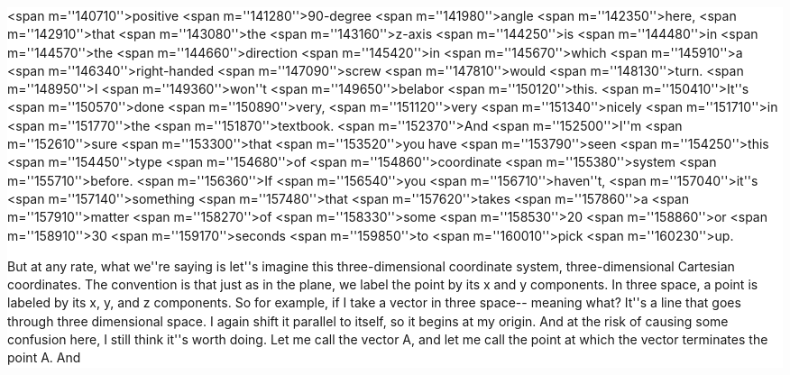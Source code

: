   <span m=''140710''>positive</span> <span m=''141280''>90-degree</span> <span m=''141980''>angle</span>
  <span m=''142350''>here,</span> <span m=''142910''>that</span> <span m=''143080''>the</span>
  <span m=''143160''>z-axis</span> <span m=''144250''>is</span> <span m=''144480''>in</span>
  <span m=''144570''>the</span> <span m=''144660''>direction</span> <span m=''145420''>in</span>
  <span m=''145670''>which</span> <span m=''145910''>a</span> <span m=''146340''>right-handed</span>
  <span m=''147090''>screw</span> <span m=''147810''>would</span> <span m=''148130''>turn.</span>
  <span m=''148950''>I</span> <span m=''149360''>won''t</span> <span m=''149650''>belabor</span>
  <span m=''150120''>this.</span> <span m=''150410''>It''s</span> <span m=''150570''>done</span>
  <span m=''150890''>very,</span> <span m=''151120''>very</span> <span m=''151340''>nicely</span>
  <span m=''151710''>in</span> <span m=''151770''>the</span> <span m=''151870''>textbook.</span>
  <span m=''152370''>And</span> <span m=''152500''>I''m</span> <span m=''152610''>sure</span>
  <span m=''153300''>that</span> <span m=''153520''>you have</span> <span m=''153790''>seen</span>
  <span m=''154250''>this</span> <span m=''154450''>type</span> <span m=''154680''>of</span>
  <span m=''154860''>coordinate</span> <span m=''155380''>system</span> <span m=''155710''>before.</span>
  <span m=''156360''>If</span> <span m=''156540''>you</span> <span m=''156710''>haven''t,</span>
  <span m=''157040''>it''s</span> <span m=''157140''>something</span> <span m=''157480''>that</span>
  <span m=''157620''>takes</span> <span m=''157860''>a</span> <span m=''157910''>matter</span>
  <span m=''158270''>of</span> <span m=''158330''>some</span> <span m=''158530''>20</span>
  <span m=''158860''>or</span> <span m=''158910''>30</span> <span m=''159170''>seconds</span>
  <span m=''159850''>to</span> <span m=''160010''>pick</span> <span m=''160230''>up.</span>
  </p><p><span m=''160910''>But</span> <span m=''161560''>at</span> <span m=''161700''>any</span>
  <span m=''161890''>rate,</span> <span m=''162270''>what</span> <span m=''162420''>we''re</span>
  <span m=''162520''>saying</span> <span m=''162850''>is</span> <span m=''163120''>let''s</span>
  <span m=''163350''>imagine</span> <span m=''163840''>this</span> <span m=''164090''>three-dimensional</span>
  <span m=''165270''>coordinate</span> <span m=''165820''>system,</span> <span m=''166430''>three-dimensional</span>
  <span m=''167210''>Cartesian</span> <span m=''167760''>coordinates.</span> <span
  m=''168930''>The</span> <span m=''169450''>convention</span> <span m=''170090''>is</span>
  <span m=''171100''>that</span> <span m=''171550''>just</span> <span m=''171850''>as</span>
  <span m=''172060''>in</span> <span m=''172180''>the</span> <span m=''172270''>plane,</span>
  <span m=''172800''>we</span> <span m=''172930''>label</span> <span m=''173320''>the</span>
  <span m=''173410''>point</span> <span m=''173840''>by</span> <span m=''174060''>its</span>
  <span m=''174250''>x</span> <span m=''174520''>and</span> <span m=''174620''>y</span>
  <span m=''174870''>components.</span> <span m=''176230''>In</span> <span m=''176500''>three</span>
  <span m=''176750''>space,</span> <span m=''177480''>a</span> <span m=''177630''>point</span>
  <span m=''178010''>is</span> <span m=''178150''>labeled</span> <span m=''178650''>by</span>
  <span m=''178870''>its</span> <span m=''179110''>x,</span> <span m=''179470''>y,</span>
  <span m=''180190''>and</span> <span m=''180690''>z</span> <span m=''180910''>components.</span>
  <span m=''182070''>So</span> <span m=''182590''>for</span> <span m=''182880''>example,</span>
  <span m=''183780''>if</span> <span m=''184060''>I</span> <span m=''184200''>take</span>
  <span m=''184490''>a</span> <span m=''184600''>vector</span> <span m=''185080''>in</span>
  <span m=''185310''>three</span> <span m=''185570''>space--</span> <span m=''186020''>meaning</span>
  <span m=''186310''>what?</span> <span m=''186570''>It''s</span> <span m=''186630''>a
  line</span> <span m=''187000''>that</span> <span m=''187370''>goes</span> <span
  m=''187830''>through</span> <span m=''188050''>three</span> <span m=''188230''>dimensional</span>
  <span m=''188660''>space.</span> <span m=''189420''>I</span> <span m=''189580''>again</span>
  <span m=''189860''>shift it</span> <span m=''190290''>parallel</span> <span m=''190770''>to</span>
  <span m=''190920''>itself,</span> <span m=''191310''>so it</span> <span m=''191610''>begins</span>
  <span m=''192020''>at</span> <span m=''192140''>my</span> <span m=''192300''>origin.</span>
  <span m=''193350''>And</span> <span m=''193800''>at</span> <span m=''194000''>the</span>
  <span m=''194100''>risk</span> <span m=''194430''>of</span> <span m=''194880''>causing</span>
  <span m=''195280''>some</span> <span m=''195510''>confusion</span> <span m=''196130''>here,</span>
  <span m=''196340''>I</span> <span m=''196420''>still</span> <span m=''196690''>think</span>
  <span m=''196880''>it''s</span> <span m=''197030''>worth</span> <span m=''197310''>doing.</span>
  <span m=''198150''>Let</span> <span m=''198400''>me</span> <span m=''198570''>call</span>
  <span m=''198910''>the</span> <span m=''199000''>vector</span> <span m=''199520''>A,</span>
  <span m=''200310''>and</span> <span m=''200500''>let</span> <span m=''200660''>me</span>
  <span m=''200780''>call</span> <span m=''201080''>the</span> <span m=''201190''>point</span>
  <span m=''201610''>at</span> <span m=''201800''>which</span> <span m=''202010''>the</span>
  <span m=''202120''>vector</span> <span m=''202500''>terminates</span> <span m=''203370''>the</span>
  <span m=''203460''>point</span> <span m=''203780''>A.</span> <span m=''204680''>And</span>